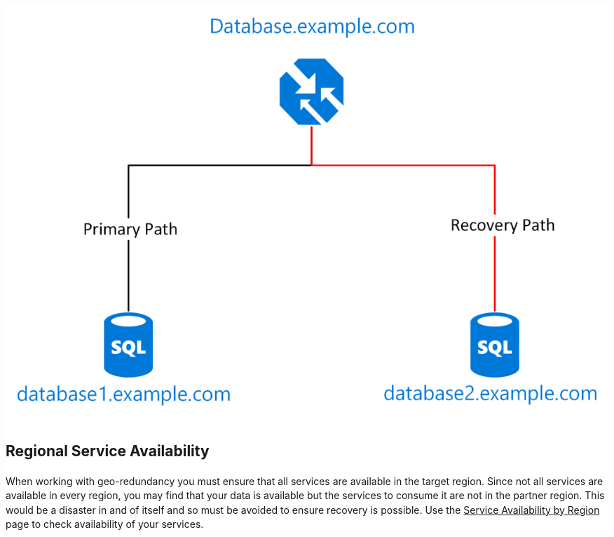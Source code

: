![globalloadbalance.png](images/globalloadbalance.png)

## Regional Service Availability

When working with geo-redundancy you must ensure that all services are available in the target region. Since not all services are available in every region, you may find that your data is available but the services to consume it are not in the partner region. This would be a disaster in and of itself and so must be avoided to ensure recovery is possible. Use the [Service Availability by Region](https://azure.microsoft.com/en-gb/global-infrastructure/services/) page to check availability of your services.